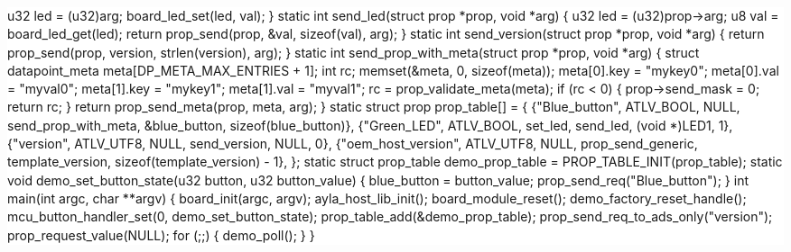 <span>  u32 led = (u32)arg;</span>
<span>  board_led_set(led, val);</span>
<span>}</span>
<span></span>
<span>static int send_led(struct prop &ast;prop, void &ast;arg) {</span>
<span>  u32 led = (u32)prop-&gt;arg;</span>
<span>  u8 val = board_led_get(led);</span>
<span>  return prop_send(prop, &val, sizeof(val), arg);</span>
<span>}</span>
<span></span>
<span>static int send_version(struct prop &ast;prop, void &ast;arg) {</span>
<span>  return prop_send(prop, version, strlen(version), arg);</span>
<span>}</span>
<span></span>
<span class="highlight">static int send_prop_with_meta(struct prop &ast;prop, void &ast;arg) {</span>
<span class="highlight">  struct datapoint_meta meta[DP_META_MAX_ENTRIES + 1];</span>
<span class="highlight">  int rc;</span>
<span class="highlight">  memset(&meta, 0, sizeof(meta));</span>
<span class="highlight">  meta[0].key = "mykey0";</span>
<span class="highlight">  meta[0].val = "myval0";</span>
<span class="highlight">  meta[1].key = "mykey1";</span>
<span class="highlight">  meta[1].val = "myval1";</span>
<span class="highlight">  rc = prop_validate_meta(meta);</span>
<span class="highlight">  if (rc < 0) {</span>
<span class="highlight">    prop->send_mask = 0;</span>
<span class="highlight">    return rc;</span>
<span class="highlight">  }</span>
<span class="highlight">  return prop_send_meta(prop, meta, arg);</span>
<span class="highlight">}</span>
<span></span>
<span>static struct prop prop_table[] = {</span>
<span class="highlight">  {"Blue_button", ATLV_BOOL, NULL, send_prop_with_meta, &blue_button, sizeof(blue_button)},</span>
<span>  {"Green_LED", ATLV_BOOL, set_led, send_led, (void &ast;)LED1, 1},</span>
<span>  {"version", ATLV_UTF8, NULL, send_version, NULL, 0},</span>
<span>  {"oem_host_version", ATLV_UTF8, NULL, prop_send_generic, template_version, sizeof(template_version) - 1},</span>
<span>};</span>
<span></span>
<span>static struct prop_table demo_prop_table = PROP_TABLE_INIT(prop_table);</span>
<span></span>
<span>static void demo_set_button_state(u32 button, u32 button_value) {</span>
<span>  blue_button = button_value;</span>
<span>  prop_send_req("Blue_button");</span>
<span>}</span>
<span></span>
<span>int main(int argc, char &ast;&ast;argv) {</span>
<span>  board_init(argc, argv);</span>
<span>  ayla_host_lib_init();</span>
<span>  board_module_reset();</span>
<span>  demo_factory_reset_handle();</span>
<span>  mcu_button_handler_set(0, demo_set_button_state);</span>
<span>  prop_table_add(&demo_prop_table);</span>
<span>  prop_send_req_to_ads_only("version");</span>
<span>  prop_request_value(NULL);</span>
<span></span>
<span>  for (;;) {</span>
<span>    demo_poll();</span>
<span>  }</span>
<span>}</span>
</pre>

